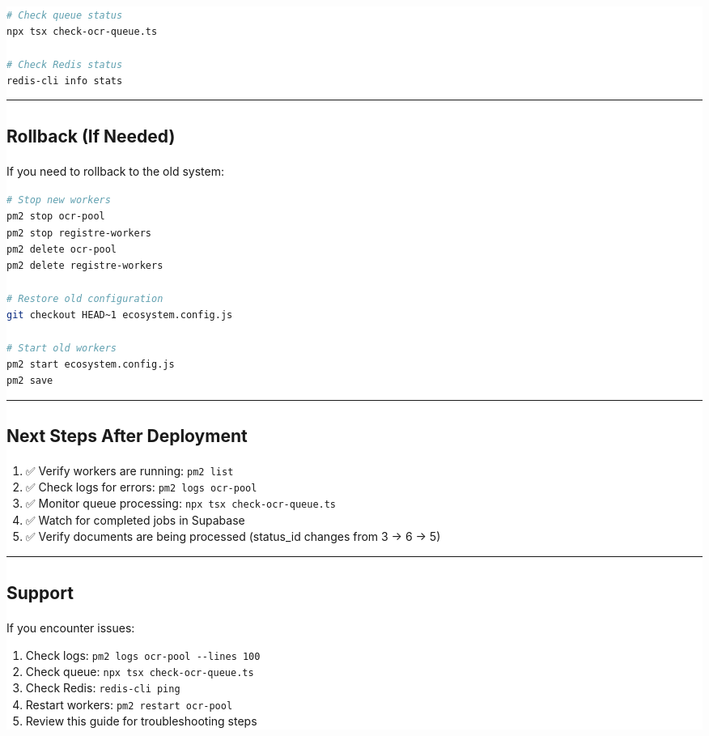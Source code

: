 ```bash
# Check queue status
npx tsx check-ocr-queue.ts

# Check Redis status
redis-cli info stats
```

---

## Rollback (If Needed)

If you need to rollback to the old system:

```bash
# Stop new workers
pm2 stop ocr-pool
pm2 stop registre-workers
pm2 delete ocr-pool
pm2 delete registre-workers

# Restore old configuration
git checkout HEAD~1 ecosystem.config.js

# Start old workers
pm2 start ecosystem.config.js
pm2 save
```

---

## Next Steps After Deployment

1. ✅ Verify workers are running: `pm2 list`
2. ✅ Check logs for errors: `pm2 logs ocr-pool`
3. ✅ Monitor queue processing: `npx tsx check-ocr-queue.ts`
4. ✅ Watch for completed jobs in Supabase
5. ✅ Verify documents are being processed (status_id changes from 3 → 6 → 5)

---

## Support

If you encounter issues:

1. Check logs: `pm2 logs ocr-pool --lines 100`
2. Check queue: `npx tsx check-ocr-queue.ts`
3. Check Redis: `redis-cli ping`
4. Restart workers: `pm2 restart ocr-pool`
5. Review this guide for troubleshooting steps

